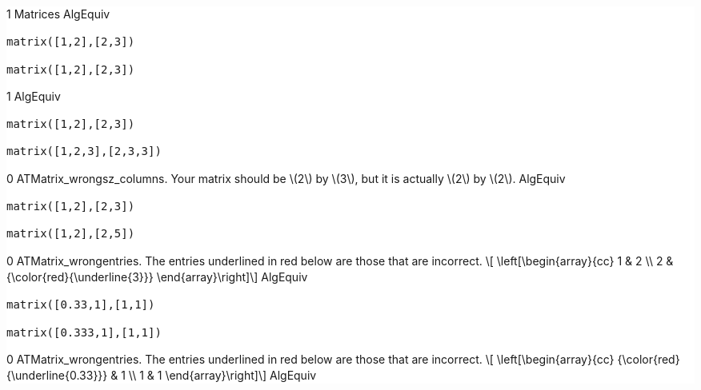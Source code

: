   <td class="cell c5">1</td>
  <td class="cell c6"></td>
</tr>
<tr class="notes">
  <td class="cell c0"><td colspan="6">Matrices</td></td>
</tr>
<tr class="pass">
  <td class="cell c0">AlgEquiv</td>
  <td class="cell c1"><span style="color:green;"><i class="fa fa-check"></i></span></td>
  <td class="cell c2"><pre>matrix([1,2],[2,3])</pre></td>
  <td class="cell c3"><pre>matrix([1,2],[2,3])</pre></td>
  <td class="cell c4"></td>
  <td class="cell c5">1</td>
  <td class="cell c6"></td>
</tr>
<tr class="pass">
  <td class="cell c0">AlgEquiv</td>
  <td class="cell c1"><span style="color:green;"><i class="fa fa-check"></i></span></td>
  <td class="cell c2"><pre>matrix([1,2],[2,3])</pre></td>
  <td class="cell c3"><pre>matrix([1,2,3],[2,3,3])</pre></td>
  <td class="cell c4"></td>
  <td class="cell c5">0</td>
  <td class="cell c6">ATMatrix_wrongsz_columns.</td>
</tr>
<tr class="pass">
  <td class="cell c0"><td colspan="2"></td></td>
  <td class="cell c1"><td colspan="4">Your matrix should be <span class="filter_mathjaxloader_equation"><span class="nolink">\(2\)</span></span> by <span class="filter_mathjaxloader_equation"><span class="nolink">\(3\)</span></span>, but it is actually <span class="filter_mathjaxloader_equation"><span class="nolink">\(2\)</span></span> by <span class="filter_mathjaxloader_equation"><span class="nolink">\(2\)</span></span>.</td></td>
</tr>
<tr class="pass">
  <td class="cell c0">AlgEquiv</td>
  <td class="cell c1"><span style="color:green;"><i class="fa fa-check"></i></span></td>
  <td class="cell c2"><pre>matrix([1,2],[2,3])</pre></td>
  <td class="cell c3"><pre>matrix([1,2],[2,5])</pre></td>
  <td class="cell c4"></td>
  <td class="cell c5">0</td>
  <td class="cell c6">ATMatrix_wrongentries.</td>
</tr>
<tr class="pass">
  <td class="cell c0"><td colspan="2"></td></td>
  <td class="cell c1"><td colspan="4">The entries underlined in red below are those that are incorrect. <span class="filter_mathjaxloader_equation"><span class="nolink">\[ \left[\begin{array}{cc} 1 & 2 \\ 2 & {\color{red}{\underline{3}}} \end{array}\right]\]</span></span></td></td>
</tr>
<tr class="pass">
  <td class="cell c0">AlgEquiv</td>
  <td class="cell c1"><span style="color:green;"><i class="fa fa-check"></i></span></td>
  <td class="cell c2"><pre>matrix([0.33,1],[1,1])</pre></td>
  <td class="cell c3"><pre>matrix([0.333,1],[1,1])</pre></td>
  <td class="cell c4"></td>
  <td class="cell c5">0</td>
  <td class="cell c6">ATMatrix_wrongentries.</td>
</tr>
<tr class="pass">
  <td class="cell c0"><td colspan="2"></td></td>
  <td class="cell c1"><td colspan="4">The entries underlined in red below are those that are incorrect. <span class="filter_mathjaxloader_equation"><span class="nolink">\[ \left[\begin{array}{cc} {\color{red}{\underline{0.33}}} & 1 \\ 1 & 1 \end{array}\right]\]</span></span></td></td>
</tr>
<tr class="pass">
  <td class="cell c0">AlgEquiv</td>